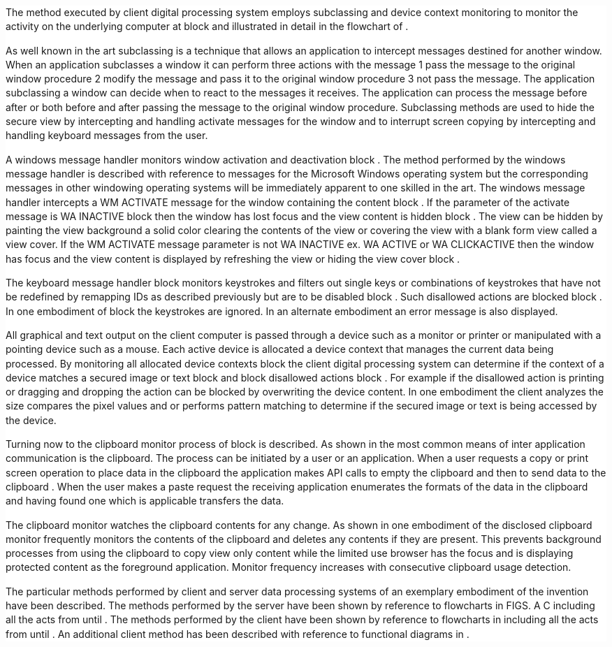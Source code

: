 The method executed by client digital processing system employs subclassing and device context monitoring to monitor the activity on the underlying computer at block and illustrated in detail in the flowchart of .

As well known in the art subclassing is a technique that allows an application to intercept messages destined for another window. When an application subclasses a window it can perform three actions with the message 1 pass the message to the original window procedure 2 modify the message and pass it to the original window procedure 3 not pass the message. The application subclassing a window can decide when to react to the messages it receives. The application can process the message before after or both before and after passing the message to the original window procedure. Subclassing methods are used to hide the secure view by intercepting and handling activate messages for the window and to interrupt screen copying by intercepting and handling keyboard messages from the user.

A windows message handler monitors window activation and deactivation block . The method performed by the windows message handler is described with reference to messages for the Microsoft Windows operating system but the corresponding messages in other windowing operating systems will be immediately apparent to one skilled in the art. The windows message handler intercepts a WM ACTIVATE message for the window containing the content block . If the parameter of the activate message is WA INACTIVE block then the window has lost focus and the view content is hidden block . The view can be hidden by painting the view background a solid color clearing the contents of the view or covering the view with a blank form view called a view cover. If the WM ACTIVATE message parameter is not WA INACTIVE ex. WA ACTIVE or WA CLICKACTIVE then the window has focus and the view content is displayed by refreshing the view or hiding the view cover block .

The keyboard message handler block monitors keystrokes and filters out single keys or combinations of keystrokes that have not be redefined by remapping IDs as described previously but are to be disabled block . Such disallowed actions are blocked block . In one embodiment of block the keystrokes are ignored. In an alternate embodiment an error message is also displayed.

All graphical and text output on the client computer is passed through a device such as a monitor or printer or manipulated with a pointing device such as a mouse. Each active device is allocated a device context that manages the current data being processed. By monitoring all allocated device contexts block the client digital processing system can determine if the context of a device matches a secured image or text block and block disallowed actions block . For example if the disallowed action is printing or dragging and dropping the action can be blocked by overwriting the device content. In one embodiment the client analyzes the size compares the pixel values and or performs pattern matching to determine if the secured image or text is being accessed by the device.

Turning now to the clipboard monitor process of block is described. As shown in the most common means of inter application communication is the clipboard. The process can be initiated by a user or an application. When a user requests a copy or print screen operation to place data in the clipboard the application makes API calls to empty the clipboard and then to send data to the clipboard . When the user makes a paste request the receiving application enumerates the formats of the data in the clipboard and having found one which is applicable transfers the data.

The clipboard monitor watches the clipboard contents for any change. As shown in one embodiment of the disclosed clipboard monitor frequently monitors the contents of the clipboard and deletes any contents if they are present. This prevents background processes from using the clipboard to copy view only content while the limited use browser has the focus and is displaying protected content as the foreground application. Monitor frequency increases with consecutive clipboard usage detection.

The particular methods performed by client and server data processing systems of an exemplary embodiment of the invention have been described. The methods performed by the server have been shown by reference to flowcharts in FIGS. A C including all the acts from until . The methods performed by the client have been shown by reference to flowcharts in including all the acts from until . An additional client method has been described with reference to functional diagrams in .
